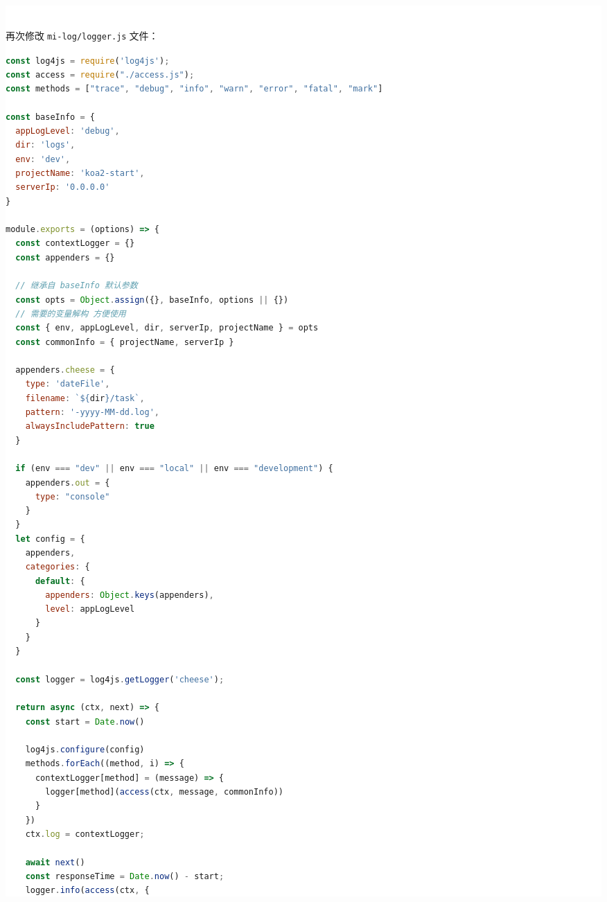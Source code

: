 <br/> 

再次修改 `mi-log/logger.js` 文件：

```js
const log4js = require('log4js');
const access = require("./access.js");
const methods = ["trace", "debug", "info", "warn", "error", "fatal", "mark"]

const baseInfo = {
  appLogLevel: 'debug',
  dir: 'logs',
  env: 'dev',
  projectName: 'koa2-start',
  serverIp: '0.0.0.0'
}

module.exports = (options) => {
  const contextLogger = {}
  const appenders = {}
  
  // 继承自 baseInfo 默认参数
  const opts = Object.assign({}, baseInfo, options || {})
  // 需要的变量解构 方便使用
  const { env, appLogLevel, dir, serverIp, projectName } = opts
  const commonInfo = { projectName, serverIp }
	
  appenders.cheese = {
    type: 'dateFile',
    filename: `${dir}/task`,
    pattern: '-yyyy-MM-dd.log',
    alwaysIncludePattern: true
  }
  
  if (env === "dev" || env === "local" || env === "development") {
    appenders.out = {
      type: "console"
    }
  }
  let config = {
    appenders,
    categories: {
      default: {
        appenders: Object.keys(appenders),
        level: appLogLevel
      }
    }
  }

  const logger = log4js.getLogger('cheese');

  return async (ctx, next) => {
    const start = Date.now()

    log4js.configure(config)
    methods.forEach((method, i) => {
      contextLogger[method] = (message) => {
        logger[method](access(ctx, message, commonInfo))
      }
    })
    ctx.log = contextLogger;

    await next()
    const responseTime = Date.now() - start;
    logger.info(access(ctx, {
```